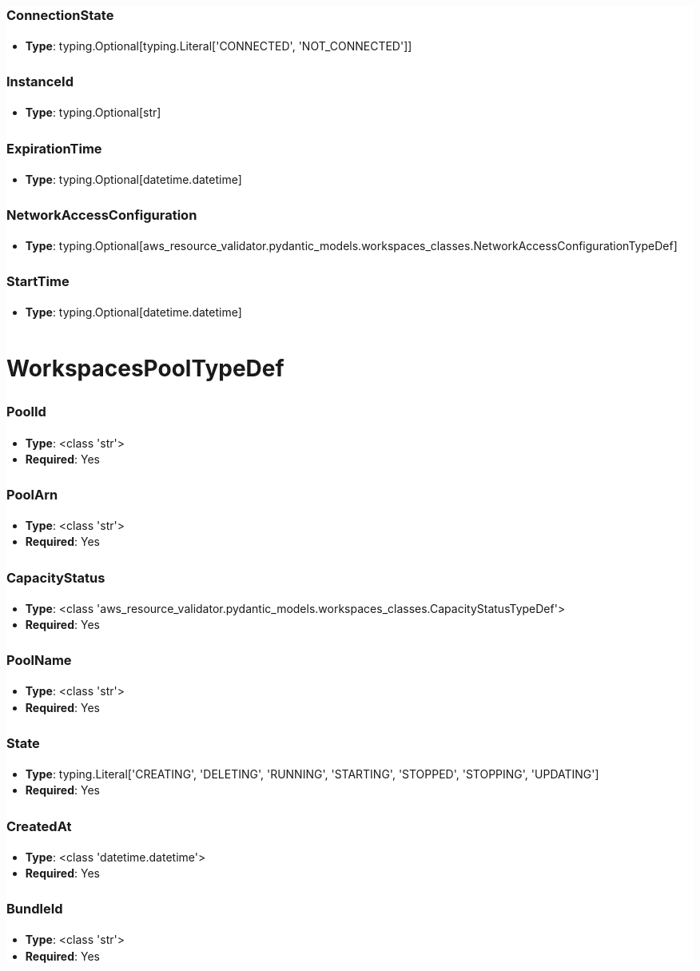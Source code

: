 ### ConnectionState
- **Type**: typing.Optional[typing.Literal['CONNECTED', 'NOT_CONNECTED']]

### InstanceId
- **Type**: typing.Optional[str]

### ExpirationTime
- **Type**: typing.Optional[datetime.datetime]

### NetworkAccessConfiguration
- **Type**: typing.Optional[aws_resource_validator.pydantic_models.workspaces_classes.NetworkAccessConfigurationTypeDef]

### StartTime
- **Type**: typing.Optional[datetime.datetime]


# WorkspacesPoolTypeDef

### PoolId
- **Type**: <class 'str'>
- **Required**: Yes

### PoolArn
- **Type**: <class 'str'>
- **Required**: Yes

### CapacityStatus
- **Type**: <class 'aws_resource_validator.pydantic_models.workspaces_classes.CapacityStatusTypeDef'>
- **Required**: Yes

### PoolName
- **Type**: <class 'str'>
- **Required**: Yes

### State
- **Type**: typing.Literal['CREATING', 'DELETING', 'RUNNING', 'STARTING', 'STOPPED', 'STOPPING', 'UPDATING']
- **Required**: Yes

### CreatedAt
- **Type**: <class 'datetime.datetime'>
- **Required**: Yes

### BundleId
- **Type**: <class 'str'>
- **Required**: Yes
